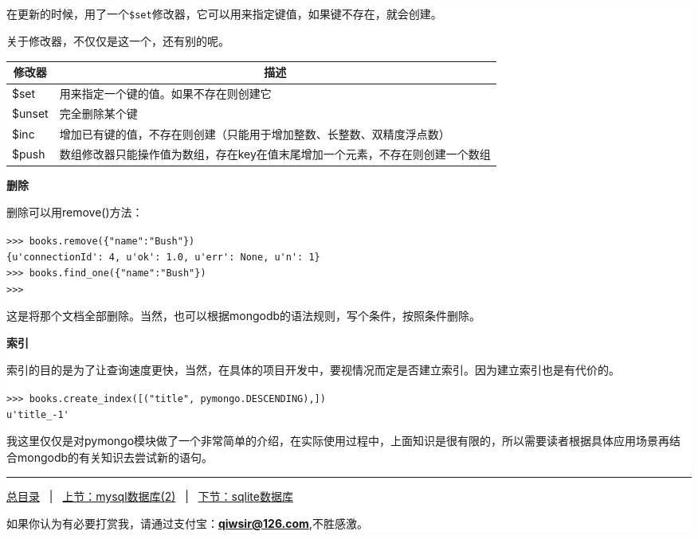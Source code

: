 在更新的时候，用了一个`$set`修改器，它可以用来指定键值，如果键不存在，就会创建。

关于修改器，不仅仅是这一个，还有别的呢。

|修改器|描述|
|----|----|
|$set|用来指定一个键的值。如果不存在则创建它|
|$unset|完全删除某个键|
|$inc|增加已有键的值，不存在则创建（只能用于增加整数、长整数、双精度浮点数）
|$push|数组修改器只能操作值为数组，存在key在值末尾增加一个元素，不存在则创建一个数组|

**删除**

删除可以用remove()方法：

    >>> books.remove({"name":"Bush"})
    {u'connectionId': 4, u'ok': 1.0, u'err': None, u'n': 1}
    >>> books.find_one({"name":"Bush"})
    >>> 

这是将那个文档全部删除。当然，也可以根据mongodb的语法规则，写个条件，按照条件删除。

**索引**

索引的目的是为了让查询速度更快，当然，在具体的项目开发中，要视情况而定是否建立索引。因为建立索引也是有代价的。

    >>> books.create_index([("title", pymongo.DESCENDING),])
    u'title_-1'

我这里仅仅是对pymongo模块做了一个非常简单的介绍，在实际使用过程中，上面知识是很有限的，所以需要读者根据具体应用场景再结合mongodb的有关知识去尝试新的语句。

------

[总目录](./index.md)&nbsp;&nbsp;&nbsp;|&nbsp;&nbsp;&nbsp;[上节：mysql数据库(2)](./231.md)&nbsp;&nbsp;&nbsp;|&nbsp;&nbsp;&nbsp;[下节：sqlite数据库](./233.md)

如果你认为有必要打赏我，请通过支付宝：**qiwsir@126.com**,不胜感激。